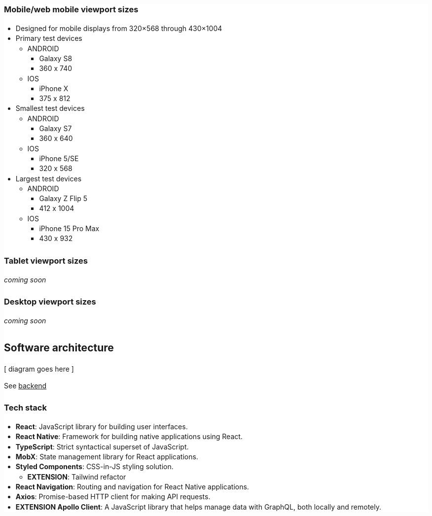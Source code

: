 ### Mobile/web mobile viewport sizes

- Designed for mobile displays from 320×568 through 430×1004
- Primary test devices
  - ANDROID
    - Galaxy S8
    - 360 x 740
  - IOS
    - iPhone X
    - 375 x 812
- Smallest test devices
  - ANDROID
    - Galaxy S7
    - 360 x 640
  - IOS
    - iPhone 5/SE
    - 320 x 568
- Largest test devices
  - ANDROID
    - Galaxy Z Flip 5
    - 412 x 1004
  - IOS
    - iPhone 15 Pro Max
    - 430 x 932

### Tablet viewport sizes

_coming soon_

### Desktop viewport sizes

_coming soon_

## Software architecture

[ diagram goes here ]

See [backend](https://github.com/Ruffrl/rufferal-backend)

### Tech stack

- **React**: JavaScript library for building user interfaces.
- **React Native**: Framework for building native applications using React.
- **TypeScript**: Strict syntactical superset of JavaScript.
- **MobX**: State management library for React applications.
- **Styled Components**: CSS-in-JS styling solution.
  - **EXTENSION**: Tailwind refactor
- **React Navigation**: Routing and navigation for React Native applications.
- **Axios**: Promise-based HTTP client for making API requests.
- **EXTENSION Apollo Client**: A JavaScript library that helps manage data with GraphQL, both locally and remotely.
